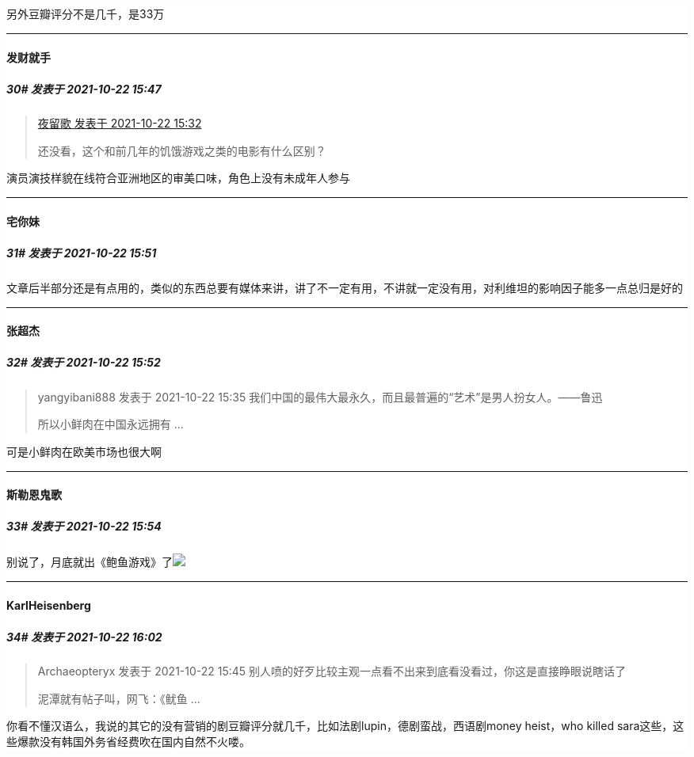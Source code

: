 另外豆瓣评分不是几千，是33万


*****

####  发财就手  
##### 30#       发表于 2021-10-22 15:47


<blockquote><a href="httphttps://bbs.saraba1st.com/2b/forum.php?mod=redirect&amp;goto=findpost&amp;pid=53235385&amp;ptid=2033323" target="_blank">夜留歌 发表于 2021-10-22 15:32</a>

还没看，这个和前几年的饥饿游戏之类的电影有什么区别？</blockquote>
演员演技样貌在线符合亚洲地区的审美口味，角色上没有未成年人参与




*****

####  宅你妹  
##### 31#       发表于 2021-10-22 15:51


文章后半部分还是有点用的，类似的东西总要有媒体来讲，讲了不一定有用，不讲就一定没有用，对利维坦的影响因子能多一点总归是好的


*****

####  张超杰  
##### 32#       发表于 2021-10-22 15:52


<blockquote>yangyibani888 发表于 2021-10-22 15:35
我们中国的最伟大最永久，而且最普遍的“艺术”是男人扮女人。——鲁迅


所以小鲜肉在中国永远拥有 ...</blockquote>
可是小鲜肉在欧美市场也很大啊


*****

####  斯勒恩鬼歌  
##### 33#       发表于 2021-10-22 15:54


别说了，月底就出《鲍鱼游戏》了<img src="https://static.saraba1st.com/image/smiley/face2017/143.png" referrerpolicy="no-referrer">


*****

####  KarlHeisenberg  
##### 34#       发表于 2021-10-22 16:02


<blockquote>Archaeopteryx 发表于 2021-10-22 15:45
别人喷的好歹比较主观一点看不出来到底看没看过，你这是直接睁眼说瞎话了

泥潭就有帖子叫，网飞：《鱿鱼 ...</blockquote>
你看不懂汉语么，我说的其它的没有营销的剧豆瓣评分就几千，比如法剧lupin，德剧蛮战，西语剧money heist，who killed sara这些，这些爆款没有韩国外务省经费吹在国内自然不火喽。
